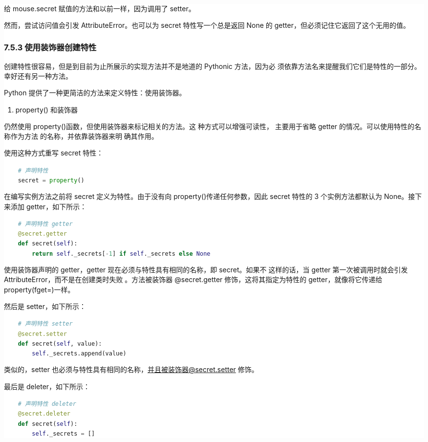 给 mouse.secret 赋值的方法和以前一样，因为调用了 setter。

然而，尝试访问值会引发 AttributeError。也可以为 secret 特性写一个总是返回 None
的 getter，但必须记住它返回了这个无用的值。

### 7.5.3 使用装饰器创建特性

创建特性很容易，但是到目前为止所展示的实现方法并不是地道的 Pythonic 方法，因为必
须依靠方法名来提醒我们它们是特性的一部分。幸好还有另一种方法。

Python 提供了一种更简洁的方法来定义特性：使用装饰器。

1. property() 和装饰器

仍然使用 property()函数，但使用装饰器来标记相关的方法。这 种方式可以增强可读性，
主要用于省略 getter 的情况。可以使用特性的名称作为方法 的名称，并依靠装饰器来明
确其作用。

使用这种方式重写 secret 特性：

```python
    # 声明特性
    secret = property()
```

在编写实例方法之前将 secret 定义为特性。由于没有向 property()传递任何参数，因此
secret 特性的 3 个实例方法都默认为 None。接下来添加 getter，如下所示：

```python
    # 声明特性 getter
    @secret.getter
    def secret(self):
        return self._secrets[-1] if self._secrets else None
```

使用装饰器声明的 getter，getter 现在必须与特性具有相同的名称，即 secret。如果不
这样的话，当 getter 第一次被调用时就会引发 AttributeError，而不是在创建类时失败
。方法被装饰器 @secret.getter 修饰，这将其指定为特性的 getter，就像将它传递给
property(fget=)一样。

然后是 setter，如下所示：

```python
    # 声明特性 setter
    @secret.setter
    def secret(self, value):
        self._secrets.append(value)
```

类似的，setter 也必须与特性具有相同的名称，并且被装饰器@secret.setter 修饰。

最后是 deleter，如下所示：

```python
    # 声明特性 deleter
    @secret.deleter
    def secret(self):
        self._secrets = []
```
